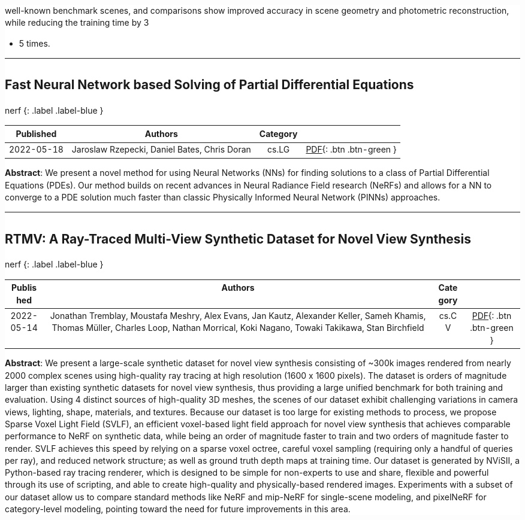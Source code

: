 well-known benchmark scenes, and comparisons show improved accuracy in scene
geometry and photometric reconstruction, while reducing the training time by 3
- 5 times.

---

## Fast Neural Network based Solving of Partial Differential Equations

nerf
{: .label .label-blue }

| Published | Authors | Category | |
|:---:|:---:|:---:|:---:|
| 2022-05-18 | Jaroslaw Rzepecki, Daniel Bates, Chris Doran | cs.LG | [PDF](http://arxiv.org/pdf/2205.08978v2){: .btn .btn-green } |

**Abstract**: We present a novel method for using Neural Networks (NNs) for finding
solutions to a class of Partial Differential Equations (PDEs). Our method
builds on recent advances in Neural Radiance Field research (NeRFs) and allows
for a NN to converge to a PDE solution much faster than classic Physically
Informed Neural Network (PINNs) approaches.

---

## RTMV: A Ray-Traced Multi-View Synthetic Dataset for Novel View Synthesis

nerf
{: .label .label-blue }

| Published | Authors | Category | |
|:---:|:---:|:---:|:---:|
| 2022-05-14 | Jonathan Tremblay, Moustafa Meshry, Alex Evans, Jan Kautz, Alexander Keller, Sameh Khamis, Thomas Müller, Charles Loop, Nathan Morrical, Koki Nagano, Towaki Takikawa, Stan Birchfield | cs.CV | [PDF](http://arxiv.org/pdf/2205.07058v2){: .btn .btn-green } |

**Abstract**: We present a large-scale synthetic dataset for novel view synthesis
consisting of ~300k images rendered from nearly 2000 complex scenes using
high-quality ray tracing at high resolution (1600 x 1600 pixels). The dataset
is orders of magnitude larger than existing synthetic datasets for novel view
synthesis, thus providing a large unified benchmark for both training and
evaluation. Using 4 distinct sources of high-quality 3D meshes, the scenes of
our dataset exhibit challenging variations in camera views, lighting, shape,
materials, and textures. Because our dataset is too large for existing methods
to process, we propose Sparse Voxel Light Field (SVLF), an efficient
voxel-based light field approach for novel view synthesis that achieves
comparable performance to NeRF on synthetic data, while being an order of
magnitude faster to train and two orders of magnitude faster to render. SVLF
achieves this speed by relying on a sparse voxel octree, careful voxel sampling
(requiring only a handful of queries per ray), and reduced network structure;
as well as ground truth depth maps at training time. Our dataset is generated
by NViSII, a Python-based ray tracing renderer, which is designed to be simple
for non-experts to use and share, flexible and powerful through its use of
scripting, and able to create high-quality and physically-based rendered
images. Experiments with a subset of our dataset allow us to compare standard
methods like NeRF and mip-NeRF for single-scene modeling, and pixelNeRF for
category-level modeling, pointing toward the need for future improvements in
this area.
